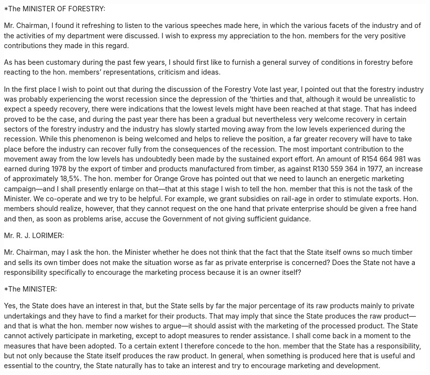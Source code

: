 </speech>

<speech by="#minister_of_forestry">

<from>*The <person refersTo="hansard_za">MINISTER OF FORESTRY</person>:</from>

<p>Mr. Chairman, I found it refreshing to listen to the various speeches made here, in which the various facets of the industry and of the activities of my department were discussed. I wish to express my appreciation to the hon. members for the very positive contributions they made in this regard.</p>

<p>As has been customary during the past few years, I should first like to furnish a general survey of conditions in forestry before reacting to the hon. members&#x2019; representations, criticism and ideas.</p>

<p>In the first place I wish to point out that during the discussion of the Forestry Vote last year, I pointed out that the forestry industry was probably experiencing the worst recession since the depression of the &#x2019;thirties and that, although it would be unrealistic to expect a speedy recovery, there were indications that the lowest levels might have been reached at that stage. That has indeed proved to be the case, and during the past year there has been a gradual but nevertheless very welcome recovery in certain sectors of the forestry industry and the industry has slowly started moving away from the low levels experienced during the recession. While this phenomenon is being welcomed and helps to relieve the position, a far greater recovery will have to take place before the industry can recover fully from the consequences of the recession. The most important contribution to the movement away from the low levels has undoubtedly been made by the sustained export effort. An amount of R154 664 981 was earned during 1978 by the export of timber and products manufactured from timber, as against R130 559 364 in 1977, an increase of approximately 18,5%. The hon. member for Orange Grove has pointed out that we need to launch an energetic marketing campaign&#x2014;and I shall presently enlarge on that&#x2014;that at this stage I wish to tell the hon. member that this is not the task of the Minister. We co-operate and we try to be helpful. For example, we grant subsidies on rail-age in order to stimulate exports. Hon. members should realize, however, that they cannot request on the one hand that private enterprise should be given a free hand and then, as soon as problems arise, accuse the Government of not giving sufficient guidance.</p>

</speech>

<speech by="#lorimer">

<from>Mr. <person refersTo="hansard_za">R. J. LORIMER</person>:</from>

<p>Mr. Chairman, may I ask the hon. the Minister whether he does not think that the fact that the State itself owns so much timber and sells its own timber does not <span class="col_6875-6876" refersTo="page_0297"/>make the situation worse as far as private enterprise is concerned? Does the State not have a responsibility specifically to encourage the marketing process because it is an owner itself?</p>

</speech>

<speech by="#minister">

<from>*The <person refersTo="hansard_za">MINISTER</person>:</from>

<p>Yes, the State does have an interest in that, but the State sells by far the major percentage of its raw products mainly to private undertakings and they have to find a market for their products. That may imply that since the State produces the raw product&#x2014;and that is what the hon. member now wishes to argue&#x2014;it should assist with the marketing of the processed product. The State cannot actively participate in marketing, except to adopt measures to render assistance. I shall come back in a moment to the measures that have been adopted. To a certain extent I therefore concede to the hon. member that the State has a responsibility, but not only because the State itself produces the raw product. In general, when something is produced here that is useful and essential to the country, the State naturally has to take an interest and try to encourage marketing and development.</p>
